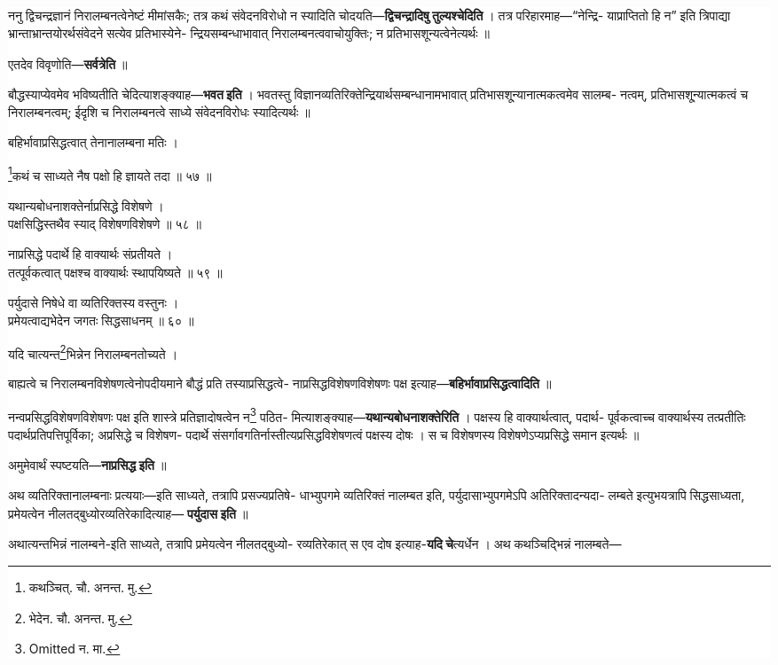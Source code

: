 ननु द्विचन्द्रज्ञानं निरालम्बनत्वेनेष्टं मीमांसकैः; तत्र कथं संवेदनविरोधो
न स्यादिति चोदयति—**द्विचन्द्रादिषु तुल्यश्चेदिति** । तत्र परिहारमाह—<q>नेन्द्रि-
याप्राप्तितो हि न</q> इति त्रिपाद्या भ्रान्ताभ्रान्तयोरर्थसंवेदने सत्येव प्रतिभास्येने-
न्द्रियसम्बन्धाभावात् निरालम्बनत्ववाचोयुक्तिः; न प्रतिभासशून्यत्वेनेत्यर्थः ॥



एतदेव विवृणोति—**सर्वत्रेति** ॥



बौद्धस्याप्येवमेव भविष्यतीति चेदित्याशङ्क्याह—**भवत इति** । भवतस्तु
विज्ञानव्यतिरिक्तेन्द्रियार्थसम्बन्धानामभावात् प्रतिभासशू्न्यानात्मकत्वमेव सालम्ब-
नत्वम्, प्रतिभासशू्न्यात्मकत्वं च निरालम्बनत्वम्; ईदृशि च निरालम्बनत्वे
साध्ये संवेदनविरोधः स्यादित्यर्थः ॥

[^1_pg208]: तथा. अनन्त. मु.

[^2_pg208]: तत्र नालम्बनोक्ति. मा.

[^3_pg208]: सदतद्ग्राह्यता. अनन्त. मु.

[^4_pg208]: नालम्बनत्वहे. चौ. अनन्त. मु.

<pb n="208"/>

बहिर्भावाप्रसिद्धत्वात् तेनानालम्बना मतिः ।  

[^1_pg209]कथं च साध्यते नैष पक्षो हि ज्ञायते तदा ॥ ५७ ॥  

यथान्यबोधनाशक्तेर्नाप्रसिद्धे विशेषणे ।  
पक्षसिद्धिस्तथैव स्याद् विशेषणविशेषणे ॥ ५८ ॥  

नाप्रसिद्धे पदार्थे हि वाक्यार्थः संप्रतीयते ।  
तत्पूर्वकत्वात् पक्षश्च वाक्यार्थः स्थापयिष्यते ॥ ५९ ॥  

पर्युदासे निषेधे वा व्यतिरिक्तस्य वस्तुनः ।  
प्रमेयत्वाद्यभेदेन जगतः सिद्धसाधनम् ॥ ६० ॥  

यदि चात्यन्त[^2_pg209]भिन्नेन निरालम्बनतोच्यते ।  

बाह्यत्वे च निरालम्बनविशेषणत्वेनोपदीयमाने बौद्धं प्रति तस्याप्रसिद्धत्वे-
नाप्रसिद्धविशेषणविशेषणः पक्ष इत्याह—**बहिर्भावाप्रसिद्धत्वादिति** ॥



नन्वप्रसिद्धविशेषणविशेषणः पक्ष इति शास्त्रे प्रतिज्ञादोषत्वेन न[^3_pg209] पठित-
मित्याशङ्क्याह—**यथान्यबोधनाशक्तेरिति** । पक्षस्य हि वाक्यार्थत्वात्, पदार्थ-
पूर्वकत्वाच्च वाक्यार्थस्य तत्प्रतीतिः पदार्थप्रतिपत्तिपूर्विका; अप्रसिद्धे च विशेषण-
पदार्थे संसर्गावगतिर्नास्तीत्यप्रसिद्धविशेषणत्वं पक्षस्य दोषः । स च विशेषणस्य
विशेषणेऽप्यप्रसिद्धे समान इत्यर्थः ॥



अमुमेवार्थं स्पष्टयति—**नाप्रसिद्ध इति** ॥



अथ व्यतिरिक्तानालम्बनाः प्रत्ययाः—इति साध्यते, तत्रापि प्रसज्यप्रतिषे-
धाभ्युपगमे व्यतिरिक्तं नालम्बत इति, पर्युदासाभ्युपगमेऽपि अतिरिक्तादन्यदा-
लम्बते इत्युभयत्रापि सिद्धसाध्यता, प्रमेयत्वेन नीलतद्बुध्योरव्यतिरेकादित्याह—
**पर्युदास इति** ॥



अथात्यन्तभिन्नं नालम्बने-इति साध्यते, तत्रापि प्रमेयत्वेन नीलतद्बुध्यो-
रव्यतिरेकात् स एव दोष इत्याह-**यदि चे**त्यर्धेन । अथ कथञ्चिद्भिन्नं नालम्बते—

[^1_pg209]: कथञ्चित्. चौ. अनन्त. मु.


[^1_pg196]: लौकिके. चौ. मु.
[^2_pg196]: Omitted स्वप्नवत्. मा.
[^3_pg196]: Omitted न च. मा.
[^4_pg196]: यश्च. मा.
[^1_pg197]: नच. चौ. मु.
[^2_pg197]: लोकसंवृत्तिसत्यत्वम्. मा.
[^3_pg197]: सत्यं नाम. मा.
[^4_pg197]: प्रकारणार्थः. मा.
[^5_pg197]: न्नत्वे जगतो नैव भवति. मा.
[^6_pg197]: कल्पते. मा.
[^1_pg198]: अन्यन्मिथ्येति. चौ. मु.
[^2_pg198]: स्वप्नादिभोग. चौ. मु.
[^3_pg198]: गत्वकल्पना. चौ. मु.
[^4_pg198]: फलावासि. चौ. मु.
[^5_pg198]: वस्तुषु. चौ. मु.
[^6_pg198]: प्रत्यत्यते. मा.
[^1_pg199]: निवृत्त्यास्य. चौ. अनन्त. मु.
[^2_pg199]: कल्पना. चौ. अनन्त. मु.
[^3_pg199]: प्रमाणस्थस्तु. चौ. अनन्त. मु.
[^4_pg199]: परीक्ष्यते. चौ. अनन्त. मु.
[^5_pg199]: न्यां स्वच्छशब्देनाह. मा. (स्वच्छं शब्देन ?)
[^6_pg199]: भावेन नष्टम. मा.
[^7_pg199]: परीक्षायाम्. मा.
[^1_pg200]: अवक्षेणात्. चौ. अनन्त. मु.
[^2_pg200]: नाम पत्यक्ष. चौ. अनन्त. मु.
[^1_pg201]: जन्यस्य, चौ. अनन्त. मु.
[^2_pg201]: स्यैव च. अनन्त. मु.
[^3_pg201]: विशिष्यामि. चौ. अनन्त. मु.
[^4_pg201]: साधनमावांशे. चौ. अनन्त, मु.
[^1_pg202]: तुत्वात्कस्मात्पक्षै. चौ. मु. त्वान्न स्यात्पक्षै. अनन्त. मु.
[^2_pg202]: तुत्वेनोपपादन. मा.
[^3_pg202]: यत्त्वं निरा. मा.
[^1_pg203]: वशिष्यते. अनन्त. मु.
[^2_pg203]: तस्य तै. चौ. अनन्त. मु.
[^3_pg203]: तेऽनुमा. मा.
[^4_pg203]: दुष्टज्ञानगृहीतार्थप्र. चौ. अनन्त. मु.
[^5_pg203]: जातिप्रत्ययोग. मा.
[^6_pg203]: लम्बनमनामतया. मा.
[^7_pg203]: बोधः मा.
[^1_pg204]: न च. चौ. अनन्त. मु.
[^2_pg204]: न किञ्चिद्वस्तु गम्यते. चौ. अनन्त. मु.
[^3_pg204]: तेन तद्व्यति. चौ. अनन्त. मु.
[^4_pg204]: मात्भीयप्रति. मा.
[^5_pg204]: प्रसिद्धेः. मा.
[^6_pg204]: तस्याप्यप्रत्ययत्वमेव. मा.
[^7_pg204]: पक्षेऽपि ज्ञान. मा.
[^8_pg204]: भावस्ततः. मा.
[^1_pg205]: भवेत्. चौ. अनन्त. मु.
[^1_pg207]: तथा च भवतो. चौ. अनन्त. मु. भवतो नान्यत्. मा.
[^2_pg207]: चापि. चौ अनन्त. मु.
[^3_pg207]: अप्रसिद्धश्चदृ. चौ. अनन्त. मु.
[^4_pg207]: इत्याग्रहः. अनन्त. मु.
[^5_pg207]: धर्मत्वम्. मा.
[^2_pg209]: भेदेन. चौ. अनन्त. मु.
[^3_pg209]: Omitted न. मा.
[^1_pg210]: सम्यक्त्वम्. चौ. अनन्त. मु.
[^2_pg210]: कथञ्चन. चौ. अनन्त. मु.
[^3_pg210]: बुद्धिर्नीलं वस्त्वा. मा.
[^1_pg211]: धनोत्थितया. चौ. अनन्त. मु.
[^2_pg211]: त्वात् प्रति. चौ. अनन्त. मु.
[^3_pg211]: नत्वेन. चौ. अनन्त. मु.
[^4_pg211]: गोऽत्र बोधक. चो. अनन्त. मु.
[^5_pg211]: धार्थसम्ब. अनन्त. मु.
[^6_pg211]: तया विना. मा.
[^1_pg212]: वाक्यस्यावयवे. चौ. मु.
[^2_pg212]: साध्यते. चौ. अनन्त. मु.
[^3_pg212]: बुद्धेरि. मा.
[^4_pg212]: पाद्यते. मा.
[^5_pg212]: ज्ञां दर्शयति. मा.
[^1_pg213]: वाभिधीयते. चौ. अनन्त. मु.
[^2_pg213]: सर्वं पूर्वम्. चौ. अनन्त. मु.
[^3_pg213]: यथा. चौ. अनन्त. मु.
[^4_pg213]: प्रतीयते. चौ. अनन्त. मु.
[^1_pg214]: त्वादन्य. चौ. अनन्त. मु.
[^2_pg214]: सम्यक्त्व. मा.
[^3_pg214]: तस्मात्, चौ. अननत. मु.
[^4_pg214]: तथा. चौ. अनन्त. मु.
[^5_pg214]: तथा. अनन्त मु. तदा. चौ. मु.
[^6_pg214]: omitted या. भा.
[^7_pg214]: स्यापि नीलाल.
[^1_pg215]: च पक्षबाधः चौ. अनन्त. मु.
[^2_pg215]: बद्धमुक्तादि. चौ. मु.
[^3_pg215]: न प्रकल्पते. अनन्त. मु.
[^4_pg215]: गतिः चौ. अनन्त. मु.
[^1_pg216]: मृषात्वम्. चौ. अनन्त. मु.
[^2_pg216]: विनापि तच्चेत्स्याद् व्यवस्था न प्रकल्पते. चौ. अनन्त. मु.
[^3_pg216]: तदीय. चौ अनन्त. मु.
[^1_pg217]: सप्रति. चौ. अनन्त. मु.
[^2_pg217]: अस्मदादीनाम्. चौ. अनन्त. मु.
[^3_pg217]: त्वगिन्द्रिय. मा.
[^4_pg217]: omitted बुद्धि. मा.
[^1_pg218]: चापि. चौ. अनन्त. मु.
[^2_pg218]: इष्टश्चेत्. चौ. अनन्त. मु.
[^3_pg218]: सर्वाभावाद्वि. चौ. मु.
[^4_pg218]: ष्यत एव. मा.
[^5_pg218]: बुद्धित्वम्. मा.
[^1_pg219]: कथञ्चन. चौ. अनन्त मु.
[^2_pg219]: शारूप्यान्य. चौ. अनन्त. मु.
[^3_pg219]: स्वालम्बनम्. मा.